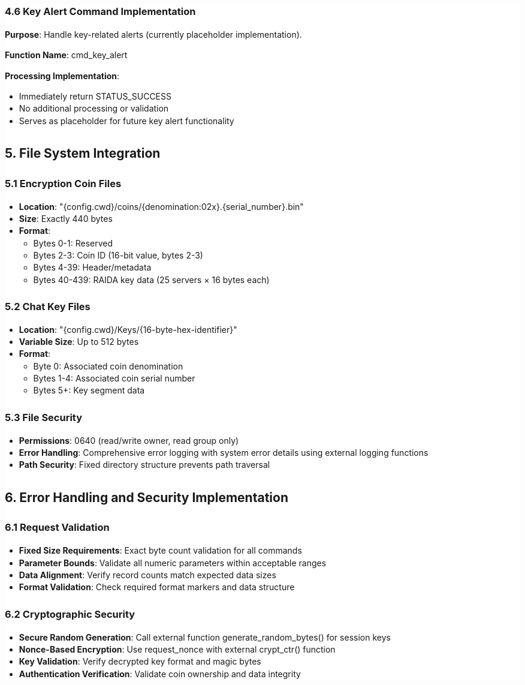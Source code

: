 ### 4.6 Key Alert Command Implementation
**Purpose**: Handle key-related alerts (currently placeholder implementation).

**Function Name**: cmd_key_alert

**Processing Implementation**:
- Immediately return STATUS_SUCCESS
- No additional processing or validation
- Serves as placeholder for future key alert functionality

## 5. File System Integration

### 5.1 Encryption Coin Files
- **Location**: "{config.cwd}/coins/{denomination:02x}.{serial_number}.bin"
- **Size**: Exactly 440 bytes
- **Format**:
  - Bytes 0-1: Reserved
  - Bytes 2-3: Coin ID (16-bit value, bytes 2-3)
  - Bytes 4-39: Header/metadata
  - Bytes 40-439: RAIDA key data (25 servers × 16 bytes each)

### 5.2 Chat Key Files
- **Location**: "{config.cwd}/Keys/{16-byte-hex-identifier}"
- **Variable Size**: Up to 512 bytes
- **Format**:
  - Byte 0: Associated coin denomination
  - Bytes 1-4: Associated coin serial number
  - Bytes 5+: Key segment data

### 5.3 File Security
- **Permissions**: 0640 (read/write owner, read group only)
- **Error Handling**: Comprehensive error logging with system error details using external logging functions
- **Path Security**: Fixed directory structure prevents path traversal

## 6. Error Handling and Security Implementation

### 6.1 Request Validation
- **Fixed Size Requirements**: Exact byte count validation for all commands
- **Parameter Bounds**: Validate all numeric parameters within acceptable ranges
- **Data Alignment**: Verify record counts match expected data sizes
- **Format Validation**: Check required format markers and data structure

### 6.2 Cryptographic Security
- **Secure Random Generation**: Call external function generate_random_bytes() for session keys
- **Nonce-Based Encryption**: Use request_nonce with external crypt_ctr() function
- **Key Validation**: Verify decrypted key format and magic bytes
- **Authentication Verification**: Validate coin ownership and data integrity
